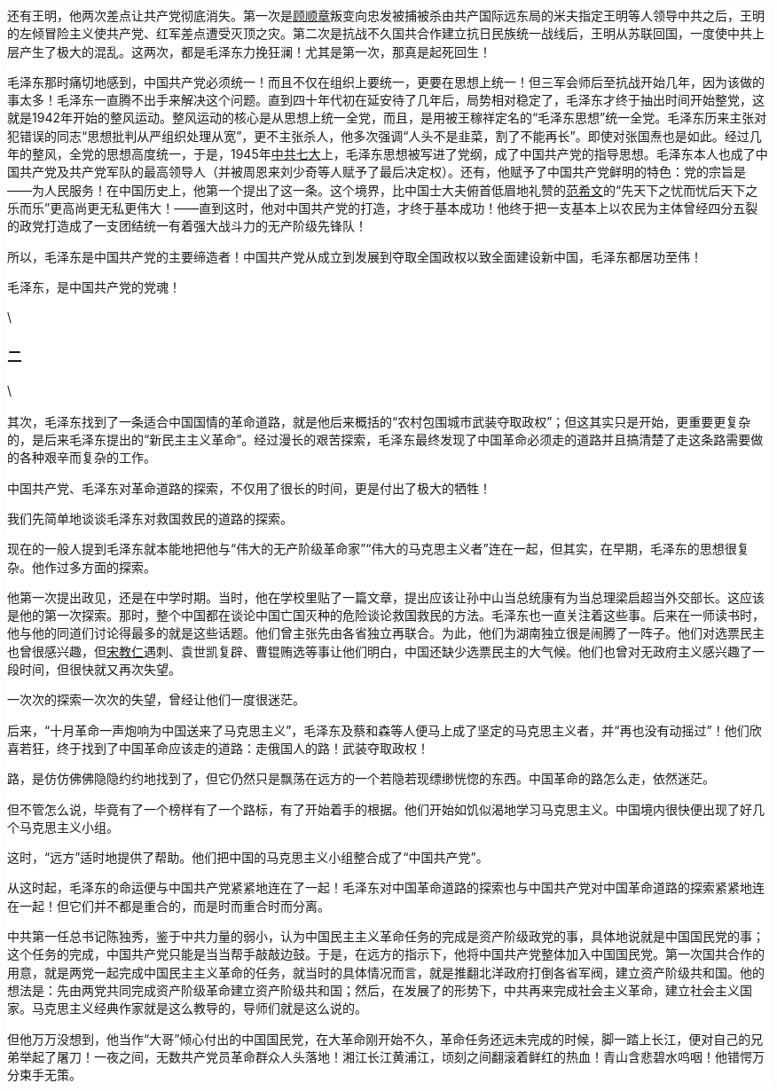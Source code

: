 还有王明，他两次差点让共产党彻底消失。第一次是[顾顺章](https://www.zhihu.com/search?q=%E9%A1%BE%E9%A1%BA%E7%AB%A0\&search\_source=Entity\&hybrid\_search\_source=Entity\&hybrid\_search\_extra=%7B%22sourceType%22%3A%22answer%22%2C%22sourceId%22%3A1770123611%7D)叛变向忠发被捕被杀由共产国际远东局的米夫指定王明等人领导中共之后，王明的左倾冒险主义使共产党、红军差点遭受灭顶之灾。第二次是抗战不久国共合作建立抗日民族统一战线后，王明从苏联回国，一度使中共上层产生了极大的混乱。这两次，都是毛泽东力挽狂澜！尤其是第一次，那真是起死回生！

毛泽东那时痛切地感到，中国共产党必须统一！而且不仅在组织上要统一，更要在思想上统一！但三军会师后至抗战开始几年，因为该做的事太多！毛泽东一直腾不出手来解决这个问题。直到四十年代初在延安待了几年后，局势相对稳定了，毛泽东才终于抽出时间开始整党，这就是1942年开始的整风运动。整风运动的核心是从思想上统一全党，而且，是用被王稼祥定名的“毛泽东思想”统一全党。毛泽东历来主张对犯错误的同志“思想批判从严组织处理从宽”，更不主张杀人，他多次强调“人头不是韭菜，割了不能再长”。即使对张国焘也是如此。经过几年的整风，全党的思想高度统一，于是，1945年[中共七大](https://www.zhihu.com/search?q=%E4%B8%AD%E5%85%B1%E4%B8%83%E5%A4%A7\&search\_source=Entity\&hybrid\_search\_source=Entity\&hybrid\_search\_extra=%7B%22sourceType%22%3A%22answer%22%2C%22sourceId%22%3A1770123611%7D)上，毛泽东思想被写进了党纲，成了中国共产党的指导思想。毛泽东本人也成了中国共产党及共产党军队的最高领导人（并被周恩来刘少奇等人赋予了最后决定权）。还有，他赋予了中国共产党鲜明的特色：党的宗旨是——为人民服务！在中国历史上，他第一个提出了这一条。这个境界，比中国士大夫俯首低眉地礼赞的[范希文](https://www.zhihu.com/search?q=%E8%8C%83%E5%B8%8C%E6%96%87\&search\_source=Entity\&hybrid\_search\_source=Entity\&hybrid\_search\_extra=%7B%22sourceType%22%3A%22answer%22%2C%22sourceId%22%3A1770123611%7D)的“先天下之忧而忧后天下之乐而乐”更高尚更无私更伟大！——直到这时，他对中国共产党的打造，才终于基本成功！他终于把一支基本上以农民为主体曾经四分五裂的政党打造成了一支团结统一有着强大战斗力的无产阶级先锋队！

所以，毛泽东是中国共产党的主要缔造者！中国共产党从成立到发展到夺取全国政权以致全面建设新中国，毛泽东都居功至伟！

毛泽东，是中国共产党的党魂！

\


### 二

\


其次，毛泽东找到了一条适合中国国情的革命道路，就是他后来概括的“农村包围城市武装夺取政权”；但这其实只是开始，更重要更复杂的，是后来毛泽东提出的“新民主主义革命”。经过漫长的艰苦探索，毛泽东最终发现了中国革命必须走的道路并且搞清楚了走这条路需要做的各种艰辛而复杂的工作。

中国共产党、毛泽东对革命道路的探索，不仅用了很长的时间，更是付出了极大的牺牲！

我们先简单地谈谈毛泽东对救国救民的道路的探索。

现在的一般人提到毛泽东就本能地把他与“伟大的无产阶级革命家”“伟大的马克思主义者”连在一起，但其实，在早期，毛泽东的思想很复杂。他作过多方面的探索。

他第一次提出政见，还是在中学时期。当时，他在学校里贴了一篇文章，提出应该让孙中山当总统康有为当总理梁启超当外交部长。这应该是他的第一次探索。那时，整个中国都在谈论中国亡国灭种的危险谈论救国救民的方法。毛泽东也一直关注着这些事。后来在一师读书时，他与他的同道们讨论得最多的就是这些话题。他们曾主张先由各省独立再联合。为此，他们为湖南独立很是闹腾了一阵子。他们对选票民主也曾很感兴趣，但[宋教仁](https://www.zhihu.com/search?q=%E5%AE%8B%E6%95%99%E4%BB%81\&search\_source=Entity\&hybrid\_search\_source=Entity\&hybrid\_search\_extra=%7B%22sourceType%22%3A%22answer%22%2C%22sourceId%22%3A1770123611%7D)遇刺、袁世凯复辟、曹锟贿选等事让他们明白，中国还缺少选票民主的大气候。他们也曾对无政府主义感兴趣了一段时间，但很快就又再次失望。

一次次的探索一次次的失望，曾经让他们一度很迷茫。

后来，“十月革命一声炮响为中国送来了马克思主义”，毛泽东及蔡和森等人便马上成了坚定的马克思主义者，并“再也没有动摇过”！他们欣喜若狂，终于找到了中国革命应该走的道路：走俄国人的路！武装夺取政权！

路，是仿仿佛佛隐隐约约地找到了，但它仍然只是飘荡在远方的一个若隐若现缥缈恍惚的东西。中国革命的路怎么走，依然迷茫。

但不管怎么说，毕竟有了一个榜样有了一个路标，有了开始着手的根据。他们开始如饥似渴地学习马克思主义。中国境内很快便出现了好几个马克思主义小组。

这时，“远方”适时地提供了帮助。他们把中国的马克思主义小组整合成了“中国共产党”。

从这时起，毛泽东的命运便与中国共产党紧紧地连在了一起！毛泽东对中国革命道路的探索也与中国共产党对中国革命道路的探索紧紧地连在一起！但它们并不都是重合的，而是时而重合时而分离。

中共第一任总书记陈独秀，鉴于中共力量的弱小，认为中国民主主义革命任务的完成是资产阶级政党的事，具体地说就是中国国民党的事；这个任务的完成，中国共产党只能是当当帮手敲敲边鼓。于是，在远方的指示下，他将中国共产党整体加入中国国民党。第一次国共合作的用意，就是两党一起完成中国民主主义革命的任务，就当时的具体情况而言，就是推翻北洋政府打倒各省军阀，建立资产阶级共和国。他的想法是：先由两党共同完成资产阶级革命建立资产阶级共和国；然后，在发展了的形势下，中共再来完成社会主义革命，建立社会主义国家。马克思主义经典作家就是这么教导的，导师们就是这么说的。

但他万万没想到，他当作“大哥”倾心付出的中国国民党，在大革命刚开始不久，革命任务还远未完成的时候，脚一踏上长江，便对自己的兄弟举起了屠刀！一夜之间，无数共产党员革命群众人头落地！湘江长江黄浦江，顷刻之间翻滚着鲜红的热血！青山含悲碧水呜咽！他错愕万分束手无策。
